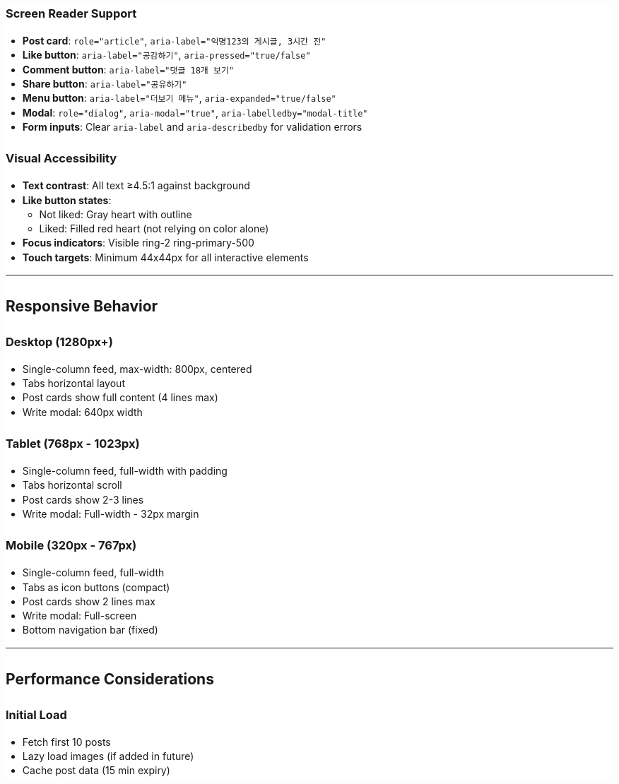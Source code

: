 ### Screen Reader Support
- **Post card**: `role="article"`, `aria-label="익명123의 게시글, 3시간 전"`
- **Like button**: `aria-label="공감하기"`, `aria-pressed="true/false"`
- **Comment button**: `aria-label="댓글 18개 보기"`
- **Share button**: `aria-label="공유하기"`
- **Menu button**: `aria-label="더보기 메뉴"`, `aria-expanded="true/false"`
- **Modal**: `role="dialog"`, `aria-modal="true"`, `aria-labelledby="modal-title"`
- **Form inputs**: Clear `aria-label` and `aria-describedby` for validation errors

### Visual Accessibility
- **Text contrast**: All text ≥4.5:1 against background
- **Like button states**:
  - Not liked: Gray heart with outline
  - Liked: Filled red heart (not relying on color alone)
- **Focus indicators**: Visible ring-2 ring-primary-500
- **Touch targets**: Minimum 44x44px for all interactive elements

---

## Responsive Behavior

### Desktop (1280px+)
- Single-column feed, max-width: 800px, centered
- Tabs horizontal layout
- Post cards show full content (4 lines max)
- Write modal: 640px width

### Tablet (768px - 1023px)
- Single-column feed, full-width with padding
- Tabs horizontal scroll
- Post cards show 2-3 lines
- Write modal: Full-width - 32px margin

### Mobile (320px - 767px)
- Single-column feed, full-width
- Tabs as icon buttons (compact)
- Post cards show 2 lines max
- Write modal: Full-screen
- Bottom navigation bar (fixed)

---

## Performance Considerations

### Initial Load
- Fetch first 10 posts
- Lazy load images (if added in future)
- Cache post data (15 min expiry)
